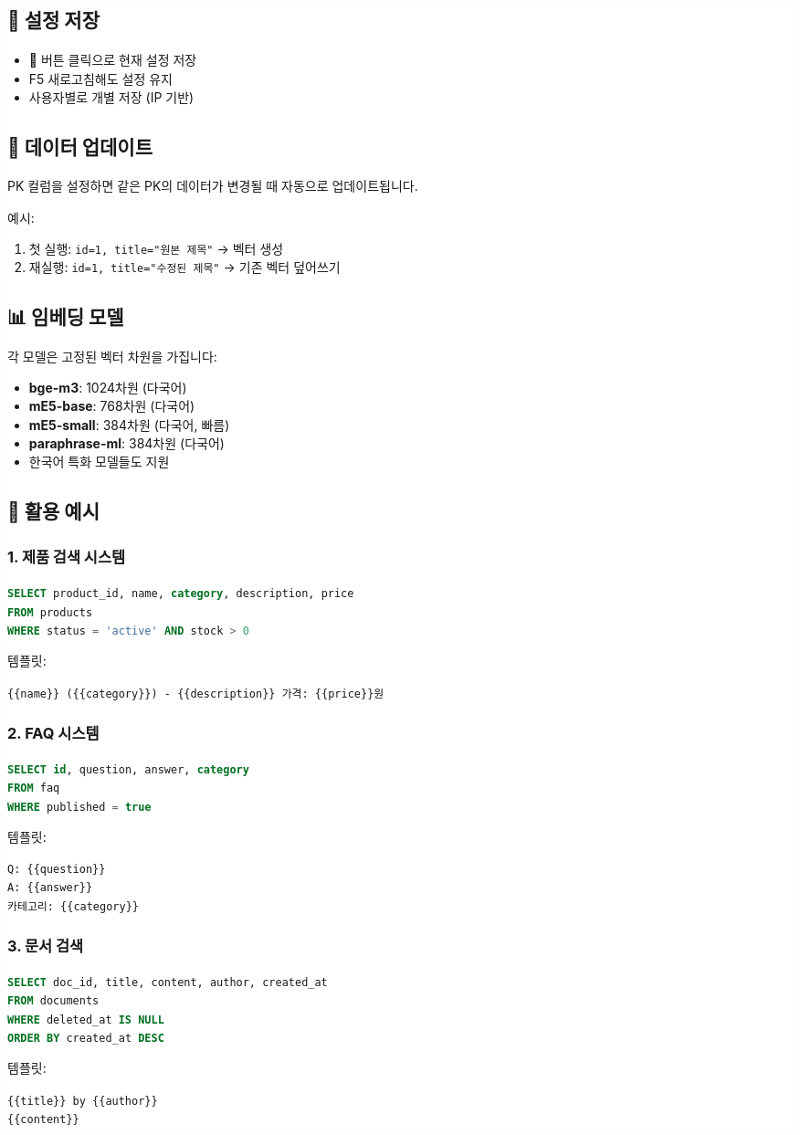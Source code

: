 ## 💾 설정 저장
- 💾 버튼 클릭으로 현재 설정 저장
- F5 새로고침해도 설정 유지
- 사용자별로 개별 저장 (IP 기반)

## 🔄 데이터 업데이트
PK 컬럼을 설정하면 같은 PK의 데이터가 변경될 때 자동으로 업데이트됩니다.

예시:
1. 첫 실행: `id=1, title="원본 제목"` → 벡터 생성
2. 재실행: `id=1, title="수정된 제목"` → 기존 벡터 덮어쓰기

## 📊 임베딩 모델
각 모델은 고정된 벡터 차원을 가집니다:
- **bge-m3**: 1024차원 (다국어)
- **mE5-base**: 768차원 (다국어)
- **mE5-small**: 384차원 (다국어, 빠름)
- **paraphrase-ml**: 384차원 (다국어)
- 한국어 특화 모델들도 지원

## 🎯 활용 예시

### 1. 제품 검색 시스템
```sql
SELECT product_id, name, category, description, price
FROM products
WHERE status = 'active' AND stock > 0
```
템플릿:
```jinja2
{{name}} ({{category}}) - {{description}} 가격: {{price}}원
```

### 2. FAQ 시스템
```sql
SELECT id, question, answer, category
FROM faq
WHERE published = true
```
템플릿:
```jinja2
Q: {{question}}
A: {{answer}}
카테고리: {{category}}
```

### 3. 문서 검색
```sql
SELECT doc_id, title, content, author, created_at
FROM documents
WHERE deleted_at IS NULL
ORDER BY created_at DESC
```
템플릿:
```jinja2
{{title}} by {{author}}
{{content}}
```
